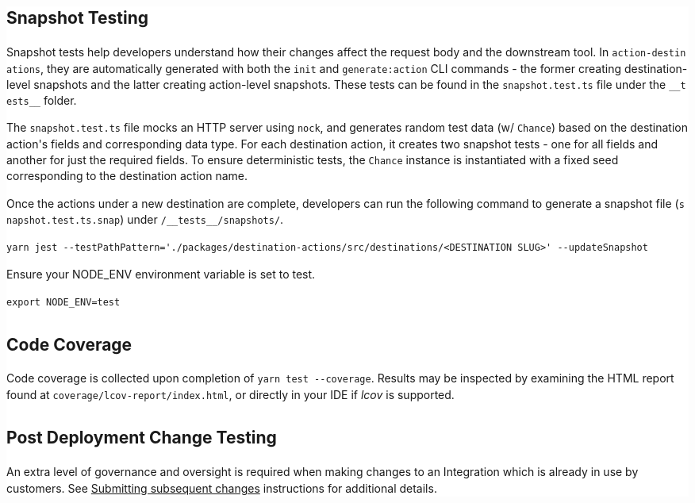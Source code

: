 ## Snapshot Testing

Snapshot tests help developers understand how their changes affect the request body and the downstream tool. In `action-destinations`, they are automatically generated with both the `init` and `generate:action` CLI commands - the former creating destination-level snapshots and the latter creating action-level snapshots. These tests can be found in the `snapshot.test.ts` file under the `__tests__` folder.

The `snapshot.test.ts` file mocks an HTTP server using `nock`, and generates random test data (w/ `Chance`) based on the destination action's fields and corresponding data type. For each destination action, it creates two snapshot tests - one for all fields and another for just the required fields. To ensure deterministic tests, the `Chance` instance is instantiated with a fixed seed corresponding to the destination action name.

Once the actions under a new destination are complete, developers can run the following command to generate a snapshot file (`snapshot.test.ts.snap`) under `/__tests__/snapshots/`.

```
yarn jest --testPathPattern='./packages/destination-actions/src/destinations/<DESTINATION SLUG>' --updateSnapshot
```

Ensure your NODE_ENV environment variable is set to test.

```
export NODE_ENV=test
```

## Code Coverage

Code coverage is collected upon completion of `yarn test --coverage`. Results may be inspected by examining the HTML report found at `coverage/lcov-report/index.html`, or directly in your IDE if _lcov_ is supported.

## Post Deployment Change Testing

An extra level of governance and oversight is required when making changes to an Integration which is already in use by customers. See [Submitting subsequent changes](../contributing.md) instructions for additional details.
